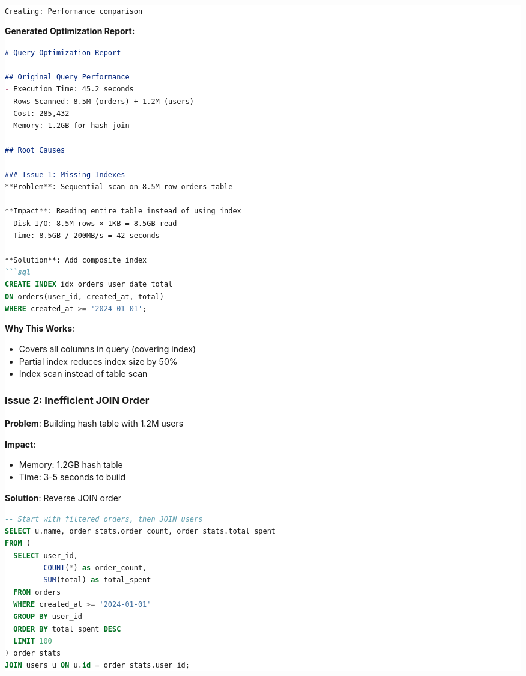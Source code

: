    ```
   Creating: Performance comparison
```

**Generated Optimization Report:**

```markdown
# Query Optimization Report

## Original Query Performance
- Execution Time: 45.2 seconds
- Rows Scanned: 8.5M (orders) + 1.2M (users)
- Cost: 285,432
- Memory: 1.2GB for hash join

## Root Causes

### Issue 1: Missing Indexes
**Problem**: Sequential scan on 8.5M row orders table

**Impact**: Reading entire table instead of using index
- Disk I/O: 8.5M rows × 1KB = 8.5GB read
- Time: 8.5GB / 200MB/s = 42 seconds

**Solution**: Add composite index
```sql
CREATE INDEX idx_orders_user_date_total
ON orders(user_id, created_at, total)
WHERE created_at >= '2024-01-01';
```

**Why This Works**:
- Covers all columns in query (covering index)
- Partial index reduces index size by 50%
- Index scan instead of table scan

### Issue 2: Inefficient JOIN Order
**Problem**: Building hash table with 1.2M users

**Impact**:
- Memory: 1.2GB hash table
- Time: 3-5 seconds to build

**Solution**: Reverse JOIN order
```sql
-- Start with filtered orders, then JOIN users
SELECT u.name, order_stats.order_count, order_stats.total_spent
FROM (
  SELECT user_id,
         COUNT(*) as order_count,
         SUM(total) as total_spent
  FROM orders
  WHERE created_at >= '2024-01-01'
  GROUP BY user_id
  ORDER BY total_spent DESC
  LIMIT 100
) order_stats
JOIN users u ON u.id = order_stats.user_id;
```
